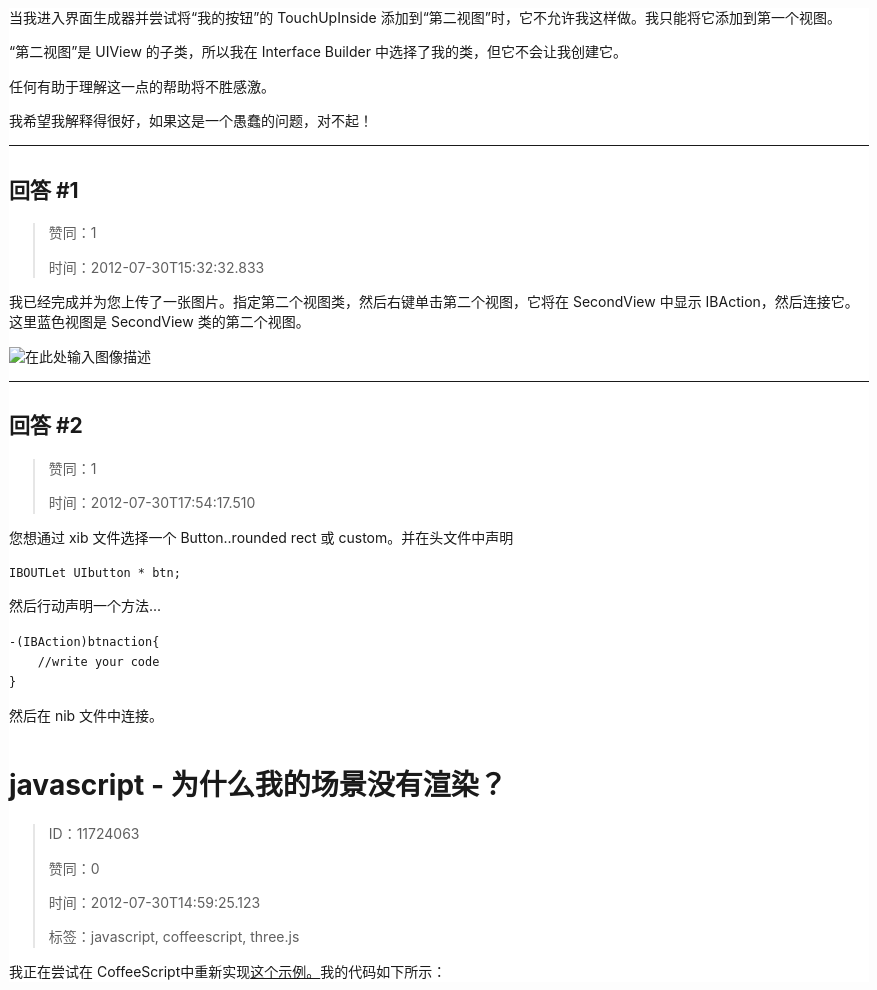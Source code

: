 当我进入界面生成器并尝试将“我的按钮”的 TouchUpInside 添加到“第二视图”时，它不允许我这样做。我只能将它添加到第一个视图。

“第二视图”是 UIView 的子类，所以我在 Interface Builder 中选择了我的类，但它不会让我创建它。

任何有助于理解这一点的帮助将不胜感激。

我希望我解释得很好，如果这是一个愚蠢的问题，对不起！

* * *

## 回答 #1

> 赞同：1
> 
> 时间：2012-07-30T15:32:32.833

我已经完成并为您上传了一张图片。指定第二个视图类，然后右键单击第二个视图，它将在 SecondView 中显示 IBAction，然后连接它。
这里蓝色视图是 SecondView 类的第二个视图。

![在此处输入图像描述](../Images/4d5c1819ddcbc84386d9114078ff757a.png)

* * *

## 回答 #2

> 赞同：1
> 
> 时间：2012-07-30T17:54:17.510

您想通过 xib 文件选择一个 Button..rounded rect 或 custom。并在头文件中声明

```
IBOUTLet UIbutton * btn; 
```

然后行动声明一个方法...

```
-(IBAction)btnaction{
    //write your code
} 
```

然后在 nib 文件中连接。

# javascript - 为什么我的场景没有渲染？

> ID：11724063
> 
> 赞同：0
> 
> 时间：2012-07-30T14:59:25.123
> 
> 标签：javascript, coffeescript, three.js

我正在尝试在 CoffeeScript中重新实现[这个示例。](http://gdd11-webgl.appspot.com/#19)我的代码如下所示：
